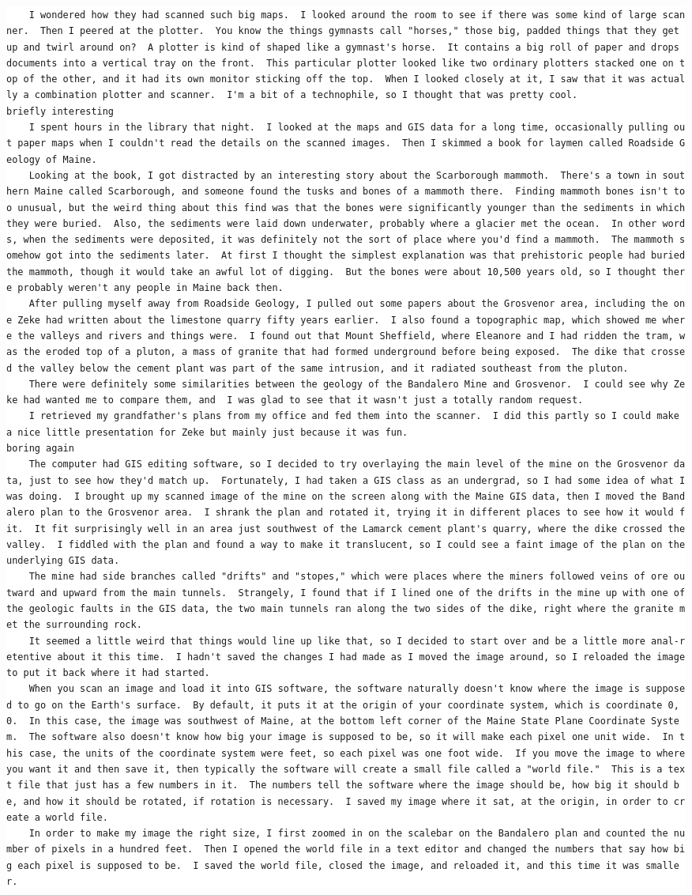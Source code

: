         I wondered how they had scanned such big maps.  I looked around the room to see if there was some kind of large scanner.  Then I peered at the plotter.  You know the things gymnasts call "horses," those big, padded things that they get up and twirl around on?  A plotter is kind of shaped like a gymnast's horse.  It contains a big roll of paper and drops documents into a vertical tray on the front.  This particular plotter looked like two ordinary plotters stacked one on top of the other, and it had its own monitor sticking off the top.  When I looked closely at it, I saw that it was actually a combination plotter and scanner.  I'm a bit of a technophile, so I thought that was pretty cool.
    briefly interesting
        I spent hours in the library that night.  I looked at the maps and GIS data for a long time, occasionally pulling out paper maps when I couldn't read the details on the scanned images.  Then I skimmed a book for laymen called Roadside Geology of Maine.
        Looking at the book, I got distracted by an interesting story about the Scarborough mammoth.  There's a town in southern Maine called Scarborough, and someone found the tusks and bones of a mammoth there.  Finding mammoth bones isn't too unusual, but the weird thing about this find was that the bones were significantly younger than the sediments in which they were buried.  Also, the sediments were laid down underwater, probably where a glacier met the ocean.  In other words, when the sediments were deposited, it was definitely not the sort of place where you'd find a mammoth.  The mammoth somehow got into the sediments later.  At first I thought the simplest explanation was that prehistoric people had buried the mammoth, though it would take an awful lot of digging.  But the bones were about 10,500 years old, so I thought there probably weren't any people in Maine back then.
        After pulling myself away from Roadside Geology, I pulled out some papers about the Grosvenor area, including the one Zeke had written about the limestone quarry fifty years earlier.  I also found a topographic map, which showed me where the valleys and rivers and things were.  I found out that Mount Sheffield, where Eleanore and I had ridden the tram, was the eroded top of a pluton, a mass of granite that had formed underground before being exposed.  The dike that crossed the valley below the cement plant was part of the same intrusion, and it radiated southeast from the pluton.
        There were definitely some similarities between the geology of the Bandalero Mine and Grosvenor.  I could see why Zeke had wanted me to compare them, and  I was glad to see that it wasn't just a totally random request.
        I retrieved my grandfather's plans from my office and fed them into the scanner.  I did this partly so I could make a nice little presentation for Zeke but mainly just because it was fun.
    boring again
        The computer had GIS editing software, so I decided to try overlaying the main level of the mine on the Grosvenor data, just to see how they'd match up.  Fortunately, I had taken a GIS class as an undergrad, so I had some idea of what I was doing.  I brought up my scanned image of the mine on the screen along with the Maine GIS data, then I moved the Bandalero plan to the Grosvenor area.  I shrank the plan and rotated it, trying it in different places to see how it would fit.  It fit surprisingly well in an area just southwest of the Lamarck cement plant's quarry, where the dike crossed the valley.  I fiddled with the plan and found a way to make it translucent, so I could see a faint image of the plan on the underlying GIS data.
        The mine had side branches called "drifts" and "stopes," which were places where the miners followed veins of ore outward and upward from the main tunnels.  Strangely, I found that if I lined one of the drifts in the mine up with one of the geologic faults in the GIS data, the two main tunnels ran along the two sides of the dike, right where the granite met the surrounding rock.
        It seemed a little weird that things would line up like that, so I decided to start over and be a little more anal-retentive about it this time.  I hadn't saved the changes I had made as I moved the image around, so I reloaded the image to put it back where it had started.
        When you scan an image and load it into GIS software, the software naturally doesn't know where the image is supposed to go on the Earth's surface.  By default, it puts it at the origin of your coordinate system, which is coordinate 0, 0.  In this case, the image was southwest of Maine, at the bottom left corner of the Maine State Plane Coordinate System.  The software also doesn't know how big your image is supposed to be, so it will make each pixel one unit wide.  In this case, the units of the coordinate system were feet, so each pixel was one foot wide.  If you move the image to where you want it and then save it, then typically the software will create a small file called a "world file."  This is a text file that just has a few numbers in it.  The numbers tell the software where the image should be, how big it should be, and how it should be rotated, if rotation is necessary.  I saved my image where it sat, at the origin, in order to create a world file.
        In order to make my image the right size, I first zoomed in on the scalebar on the Bandalero plan and counted the number of pixels in a hundred feet.  Then I opened the world file in a text editor and changed the numbers that say how big each pixel is supposed to be.  I saved the world file, closed the image, and reloaded it, and this time it was smaller.
